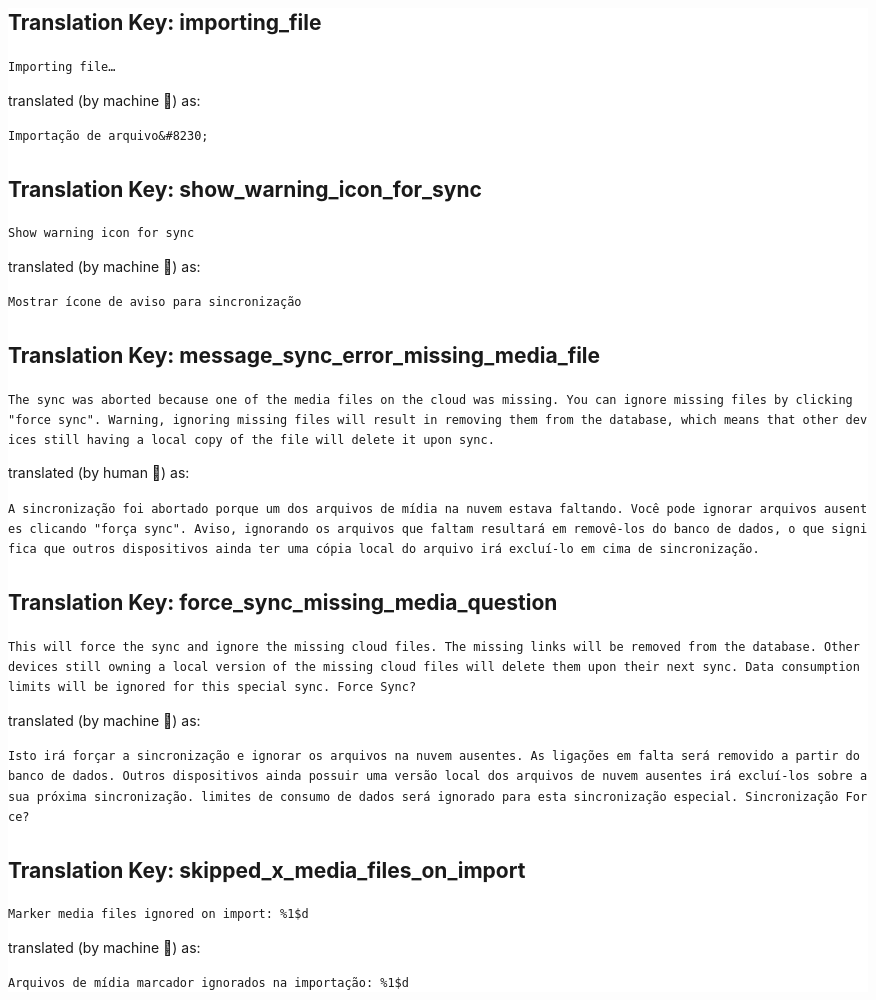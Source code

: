 
## Translation Key: importing_file
```
Importing file…
```
translated (by machine 🤖) as:
```
Importação de arquivo&#8230;
```


## Translation Key: show_warning_icon_for_sync
```
Show warning icon for sync
```
translated (by machine 🤖) as:
```
Mostrar ícone de aviso para sincronização
```


## Translation Key: message_sync_error_missing_media_file
```
The sync was aborted because one of the media files on the cloud was missing. You can ignore missing files by clicking "force sync". Warning, ignoring missing files will result in removing them from the database, which means that other devices still having a local copy of the file will delete it upon sync.
```
translated (by human 👀) as:
```
A sincronização foi abortado porque um dos arquivos de mídia na nuvem estava faltando. Você pode ignorar arquivos ausentes clicando "força sync". Aviso, ignorando os arquivos que faltam resultará em removê-los do banco de dados, o que significa que outros dispositivos ainda ter uma cópia local do arquivo irá excluí-lo em cima de sincronização.
```


## Translation Key: force_sync_missing_media_question
```
This will force the sync and ignore the missing cloud files. The missing links will be removed from the database. Other devices still owning a local version of the missing cloud files will delete them upon their next sync. Data consumption limits will be ignored for this special sync. Force Sync?
```
translated (by machine 🤖) as:
```
Isto irá forçar a sincronização e ignorar os arquivos na nuvem ausentes. As ligações em falta será removido a partir do banco de dados. Outros dispositivos ainda possuir uma versão local dos arquivos de nuvem ausentes irá excluí-los sobre a sua próxima sincronização. limites de consumo de dados será ignorado para esta sincronização especial. Sincronização Force?
```


## Translation Key: skipped_x_media_files_on_import
```
Marker media files ignored on import: %1$d
```
translated (by machine 🤖) as:
```
Arquivos de mídia marcador ignorados na importação: %1$d
```
